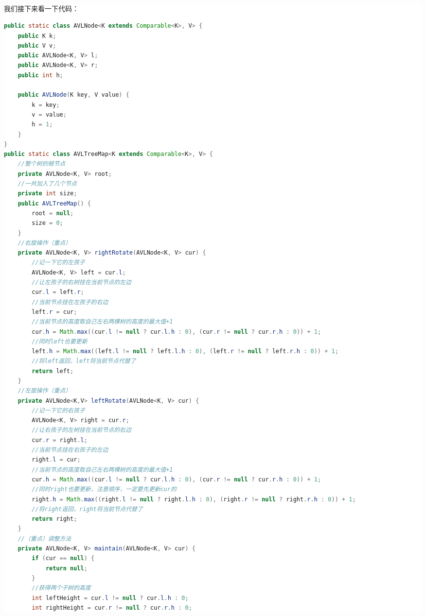 我们接下来看一下代码：

```java
public static class AVLNode<K extends Comparable<K>, V> {
    public K k;
    public V v;
    public AVLNode<K, V> l;
    public AVLNode<K, V> r;
    public int h;

    public AVLNode(K key, V value) {
        k = key;
        v = value;
        h = 1;
    }
}
public static class AVLTreeMap<K extends Comparable<K>, V> {
    //整个树的根节点
    private AVLNode<K, V> root;
    //一共加入了几个节点
    private int size;
    public AVLTreeMap() {
        root = null;
        size = 0;
    }
    //右旋操作（重点）
    private AVLNode<K, V> rightRotate(AVLNode<K, V> cur) {
        //记一下它的左孩子
        AVLNode<K, V> left = cur.l;
        //让左孩子的右树挂在当前节点的左边
        cur.l = left.r;
        //当前节点挂在左孩子的右边
        left.r = cur;
        //当前节点的高度取自己左右两棵树的高度的最大值+1
        cur.h = Math.max((cur.l != null ? cur.l.h : 0), (cur.r != null ? cur.r.h : 0)) + 1;
        //同时left也要更新
        left.h = Math.max((left.l != null ? left.l.h : 0), (left.r != null ? left.r.h : 0)) + 1;
        //将left返回，left将当前节点代替了
        return left;
    }
    //左旋操作（重点）
    private AVLNode<K,V> leftRotate(AVLNode<K, V> cur) {
        //记一下它的右孩子
        AVLNode<K, V> right = cur.r;
        //让右孩子的左树挂在当前节点的右边
        cur.r = right.l;
        //当前节点挂在右孩子的左边
        right.l = cur;
        //当前节点的高度取自己左右两棵树的高度的最大值+1
        cur.h = Math.max((cur.l != null ? cur.l.h : 0), (cur.r != null ? cur.r.h : 0)) + 1;
        //同时right也要更新，注意顺序，一定要先更新cur的
        right.h = Math.max((right.l != null ? right.l.h : 0), (right.r != null ? right.r.h : 0)) + 1;
        //将right返回，right将当前节点代替了
        return right;
    }
    //（重点）调整方法
    private AVLNode<K, V> maintain(AVLNode<K, V> cur) {
        if (cur == null) {
            return null;
        }
        //获得两个子树的高度
        int leftHeight = cur.l != null ? cur.l.h : 0;
        int rightHeight = cur.r != null ? cur.r.h : 0;
```